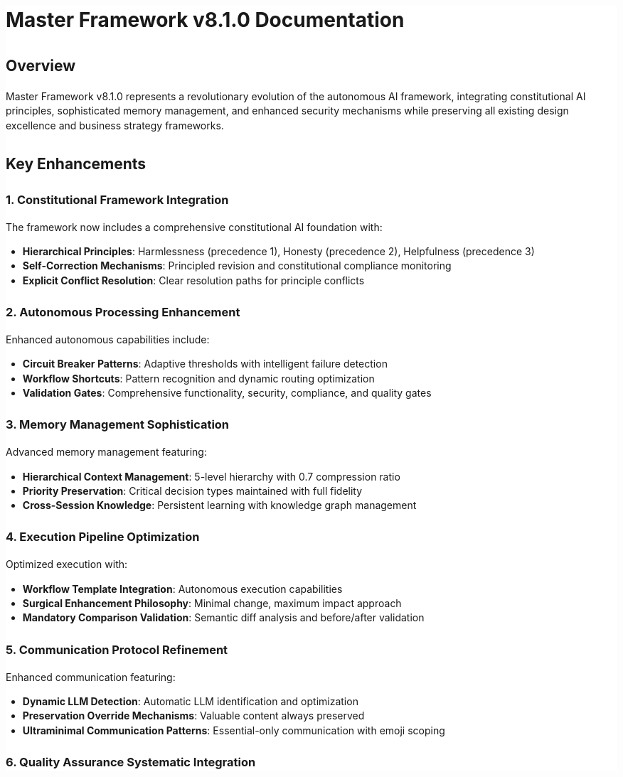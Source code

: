 # Master Framework v8.1.0 Documentation

## Overview

Master Framework v8.1.0 represents a revolutionary evolution of the autonomous AI framework, integrating constitutional AI principles, sophisticated memory management, and enhanced security mechanisms while preserving all existing design excellence and business strategy frameworks.

## Key Enhancements

### 1. Constitutional Framework Integration

The framework now includes a comprehensive constitutional AI foundation with:

- **Hierarchical Principles**: Harmlessness (precedence 1), Honesty (precedence 2), Helpfulness (precedence 3)
- **Self-Correction Mechanisms**: Principled revision and constitutional compliance monitoring
- **Explicit Conflict Resolution**: Clear resolution paths for principle conflicts

### 2. Autonomous Processing Enhancement

Enhanced autonomous capabilities include:

- **Circuit Breaker Patterns**: Adaptive thresholds with intelligent failure detection
- **Workflow Shortcuts**: Pattern recognition and dynamic routing optimization
- **Validation Gates**: Comprehensive functionality, security, compliance, and quality gates

### 3. Memory Management Sophistication

Advanced memory management featuring:

- **Hierarchical Context Management**: 5-level hierarchy with 0.7 compression ratio
- **Priority Preservation**: Critical decision types maintained with full fidelity
- **Cross-Session Knowledge**: Persistent learning with knowledge graph management

### 4. Execution Pipeline Optimization

Optimized execution with:

- **Workflow Template Integration**: Autonomous execution capabilities
- **Surgical Enhancement Philosophy**: Minimal change, maximum impact approach
- **Mandatory Comparison Validation**: Semantic diff analysis and before/after validation

### 5. Communication Protocol Refinement

Enhanced communication featuring:

- **Dynamic LLM Detection**: Automatic LLM identification and optimization
- **Preservation Override Mechanisms**: Valuable content always preserved
- **Ultraminimal Communication Patterns**: Essential-only communication with emoji scoping

### 6. Quality Assurance Systematic Integration
